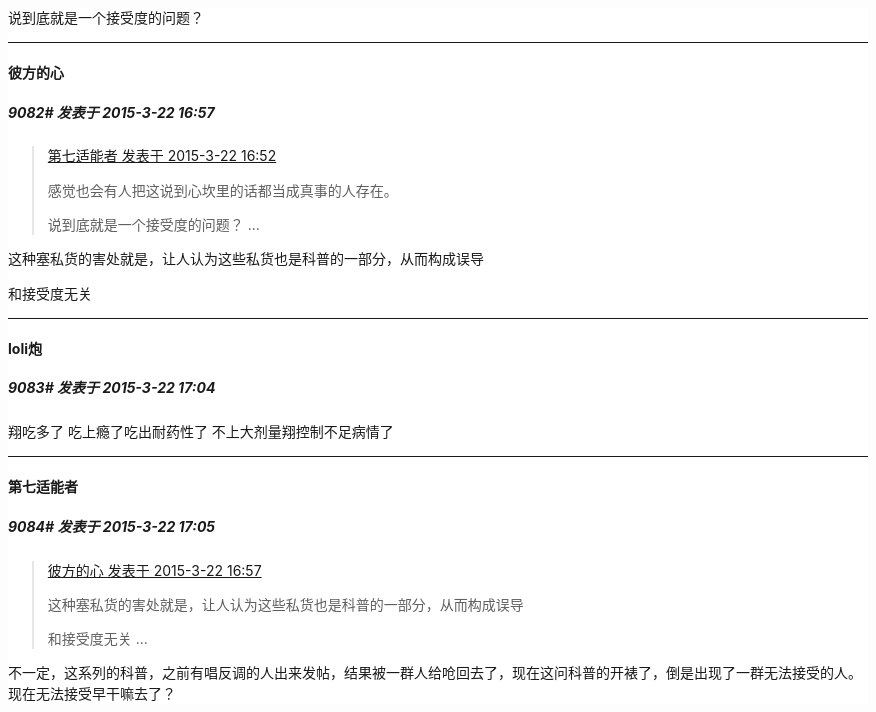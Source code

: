 说到底就是一个接受度的问题？







-----

####  彼方的心  
##### 9082#       发表于 2015-3-22 16:57



<blockquote><a href="httphttps://bbs.saraba1st.com/2b/forum.php?mod=redirect&amp;goto=findpost&amp;pid=28427396&amp;ptid=1047378" target="_blank">第七适能者 发表于 2015-3-22 16:52</a>

感觉也会有人把这说到心坎里的话都当成真事的人存在。

说到底就是一个接受度的问题？ ...</blockquote>
这种塞私货的害处就是，让人认为这些私货也是科普的一部分，从而构成误导


和接受度无关







-----

####  loli炮  
##### 9083#       发表于 2015-3-22 17:04




翔吃多了 吃上瘾了吃出耐药性了 不上大剂量翔控制不足病情了







-----

####  第七适能者  
##### 9084#       发表于 2015-3-22 17:05



<blockquote><a href="httphttps://bbs.saraba1st.com/2b/forum.php?mod=redirect&amp;goto=findpost&amp;pid=28427443&amp;ptid=1047378" target="_blank">彼方的心 发表于 2015-3-22 16:57</a>

这种塞私货的害处就是，让人认为这些私货也是科普的一部分，从而构成误导


和接受度无关 ...</blockquote>
不一定，这系列的科普，之前有唱反调的人出来发帖，结果被一群人给呛回去了，现在这问科普的开裱了，倒是出现了一群无法接受的人。现在无法接受早干嘛去了？






